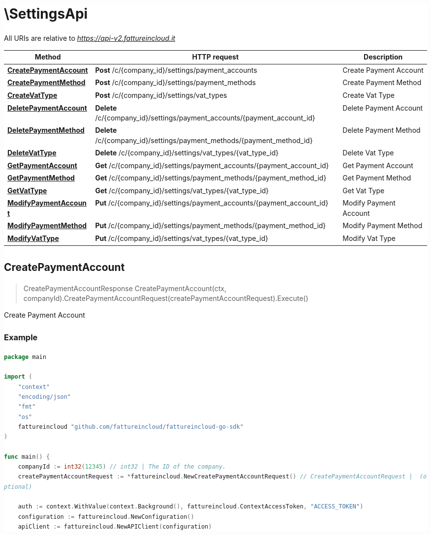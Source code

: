 # \SettingsApi

All URIs are relative to *https://api-v2.fattureincloud.it*

Method | HTTP request | Description
------------- | ------------- | -------------
[**CreatePaymentAccount**](SettingsApi.md#CreatePaymentAccount) | **Post** /c/{company_id}/settings/payment_accounts | Create Payment Account
[**CreatePaymentMethod**](SettingsApi.md#CreatePaymentMethod) | **Post** /c/{company_id}/settings/payment_methods | Create Payment Method
[**CreateVatType**](SettingsApi.md#CreateVatType) | **Post** /c/{company_id}/settings/vat_types | Create Vat Type
[**DeletePaymentAccount**](SettingsApi.md#DeletePaymentAccount) | **Delete** /c/{company_id}/settings/payment_accounts/{payment_account_id} | Delete Payment Account
[**DeletePaymentMethod**](SettingsApi.md#DeletePaymentMethod) | **Delete** /c/{company_id}/settings/payment_methods/{payment_method_id} | Delete Payment Method
[**DeleteVatType**](SettingsApi.md#DeleteVatType) | **Delete** /c/{company_id}/settings/vat_types/{vat_type_id} | Delete Vat Type
[**GetPaymentAccount**](SettingsApi.md#GetPaymentAccount) | **Get** /c/{company_id}/settings/payment_accounts/{payment_account_id} | Get Payment Account
[**GetPaymentMethod**](SettingsApi.md#GetPaymentMethod) | **Get** /c/{company_id}/settings/payment_methods/{payment_method_id} | Get Payment Method
[**GetVatType**](SettingsApi.md#GetVatType) | **Get** /c/{company_id}/settings/vat_types/{vat_type_id} | Get Vat Type
[**ModifyPaymentAccount**](SettingsApi.md#ModifyPaymentAccount) | **Put** /c/{company_id}/settings/payment_accounts/{payment_account_id} | Modify Payment Account
[**ModifyPaymentMethod**](SettingsApi.md#ModifyPaymentMethod) | **Put** /c/{company_id}/settings/payment_methods/{payment_method_id} | Modify Payment Method
[**ModifyVatType**](SettingsApi.md#ModifyVatType) | **Put** /c/{company_id}/settings/vat_types/{vat_type_id} | Modify Vat Type



## CreatePaymentAccount

> CreatePaymentAccountResponse CreatePaymentAccount(ctx, companyId).CreatePaymentAccountRequest(createPaymentAccountRequest).Execute()

Create Payment Account



### Example

```go
package main

import (
    "context"
    "encoding/json"
    "fmt"
    "os"
    fattureincloud "github.com/fattureincloud/fattureincloud-go-sdk"
)

func main() {
    companyId := int32(12345) // int32 | The ID of the company.
    createPaymentAccountRequest := *fattureincloud.NewCreatePaymentAccountRequest() // CreatePaymentAccountRequest |  (optional)

    auth := context.WithValue(context.Background(), fattureincloud.ContextAccessToken, "ACCESS_TOKEN")
    configuration := fattureincloud.NewConfiguration()
    apiClient := fattureincloud.NewAPIClient(configuration)
```